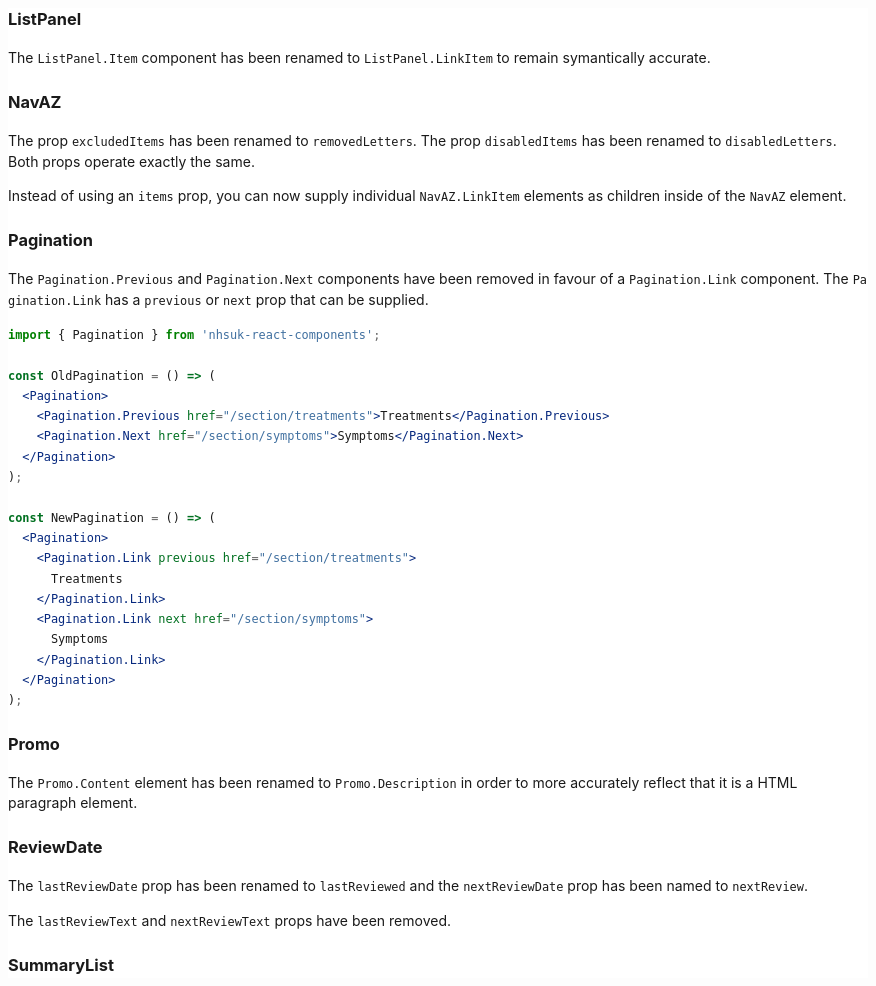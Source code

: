 ### ListPanel

The `ListPanel.Item` component has been renamed to `ListPanel.LinkItem` to remain symantically accurate.

### NavAZ

The prop `excludedItems` has been renamed to `removedLetters`. The prop `disabledItems` has been renamed to `disabledLetters`. Both props operate exactly the same.

Instead of using an `items` prop, you can now supply individual `NavAZ.LinkItem` elements as children inside of the `NavAZ` element.

### Pagination

The `Pagination.Previous` and `Pagination.Next` components have been removed in favour of a `Pagination.Link` component. The `Pagination.Link` has a `previous` or `next` prop that can be supplied.

```jsx
import { Pagination } from 'nhsuk-react-components';

const OldPagination = () => (
  <Pagination>
    <Pagination.Previous href="/section/treatments">Treatments</Pagination.Previous>
    <Pagination.Next href="/section/symptoms">Symptoms</Pagination.Next>
  </Pagination>
);

const NewPagination = () => (
  <Pagination>
    <Pagination.Link previous href="/section/treatments">
      Treatments
    </Pagination.Link>
    <Pagination.Link next href="/section/symptoms">
      Symptoms
    </Pagination.Link>
  </Pagination>
);
```

### Promo

The `Promo.Content` element has been renamed to `Promo.Description` in order to more accurately reflect that it is a HTML paragraph element.

### ReviewDate

The `lastReviewDate` prop has been renamed to `lastReviewed` and the `nextReviewDate` prop has been named to `nextReview`.

The `lastReviewText` and `nextReviewText` props have been removed.

### SummaryList
